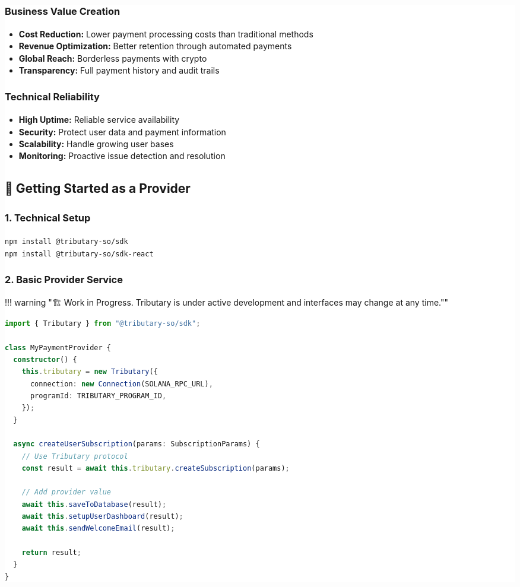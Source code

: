 ### Business Value Creation

- **Cost Reduction:** Lower payment processing costs than traditional methods
- **Revenue Optimization:** Better retention through automated payments
- **Global Reach:** Borderless payments with crypto
- **Transparency:** Full payment history and audit trails

### Technical Reliability

- **High Uptime:** Reliable service availability
- **Security:** Protect user data and payment information
- **Scalability:** Handle growing user bases
- **Monitoring:** Proactive issue detection and resolution

## 🚀 Getting Started as a Provider

### 1. Technical Setup

```bash
npm install @tributary-so/sdk
npm install @tributary-so/sdk-react
```

### 2. Basic Provider Service

!!! warning "🏗️ Work in Progress. Tributary is under active development and interfaces may change at any time.""

```typescript
import { Tributary } from "@tributary-so/sdk";

class MyPaymentProvider {
  constructor() {
    this.tributary = new Tributary({
      connection: new Connection(SOLANA_RPC_URL),
      programId: TRIBUTARY_PROGRAM_ID,
    });
  }

  async createUserSubscription(params: SubscriptionParams) {
    // Use Tributary protocol
    const result = await this.tributary.createSubscription(params);

    // Add provider value
    await this.saveToDatabase(result);
    await this.setupUserDashboard(result);
    await this.sendWelcomeEmail(result);

    return result;
  }
}
```
